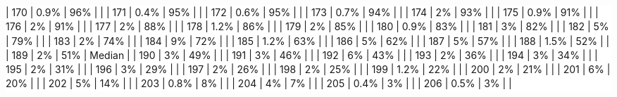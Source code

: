 | 170 | 0.9% | 96% |  |
| 171 | 0.4% | 95% |  |
| 172 | 0.6% | 95% |  |
| 173 | 0.7% | 94% |  |
| 174 | 2% | 93% |  |
| 175 | 0.9% | 91% |  |
| 176 | 2% | 91% |  |
| 177 | 2% | 88% |  |
| 178 | 1.2% | 86% |  |
| 179 | 2% | 85% |  |
| 180 | 0.9% | 83% |  |
| 181 | 3% | 82% |  |
| 182 | 5% | 79% |  |
| 183 | 2% | 74% |  |
| 184 | 9% | 72% |  |
| 185 | 1.2% | 63% |  |
| 186 | 5% | 62% |  |
| 187 | 5% | 57% |  |
| 188 | 1.5% | 52% |  |
| 189 | 2% | 51% | Median |
| 190 | 3% | 49% |  |
| 191 | 3% | 46% |  |
| 192 | 6% | 43% |  |
| 193 | 2% | 36% |  |
| 194 | 3% | 34% |  |
| 195 | 2% | 31% |  |
| 196 | 3% | 29% |  |
| 197 | 2% | 26% |  |
| 198 | 2% | 25% |  |
| 199 | 1.2% | 22% |  |
| 200 | 2% | 21% |  |
| 201 | 6% | 20% |  |
| 202 | 5% | 14% |  |
| 203 | 0.8% | 8% |  |
| 204 | 4% | 7% |  |
| 205 | 0.4% | 3% |  |
| 206 | 0.5% | 3% |  |
